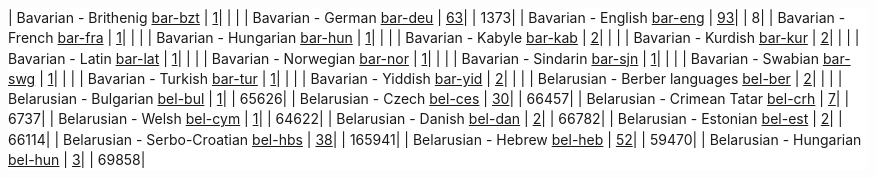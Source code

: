 |          Bavarian - Brithenig  [bar-bzt](https://object.pouta.csc.fi/Tatoeba-Challenge-v2020-07-28/bar-bzt.tar)  | [         1](https://github.com/Helsinki-NLP/Tatoeba-Challenge/blob/v2020-07-28/data/test/bar-bzt/test.txt)|            |            |
|             Bavarian - German  [bar-deu](https://object.pouta.csc.fi/Tatoeba-Challenge-v2020-07-28/bar-deu.tar)  | [        63](https://github.com/Helsinki-NLP/Tatoeba-Challenge/blob/v2020-07-28/data/test/bar-deu/test.txt)|            |       1373|
|            Bavarian - English  [bar-eng](https://object.pouta.csc.fi/Tatoeba-Challenge-v2020-07-28/bar-eng.tar)  | [        93](https://github.com/Helsinki-NLP/Tatoeba-Challenge/blob/v2020-07-28/data/test/bar-eng/test.txt)|            |          8|
|             Bavarian - French  [bar-fra](https://object.pouta.csc.fi/Tatoeba-Challenge-v2020-07-28/bar-fra.tar)  | [         1](https://github.com/Helsinki-NLP/Tatoeba-Challenge/blob/v2020-07-28/data/test/bar-fra/test.txt)|            |            |
|          Bavarian - Hungarian  [bar-hun](https://object.pouta.csc.fi/Tatoeba-Challenge-v2020-07-28/bar-hun.tar)  | [         1](https://github.com/Helsinki-NLP/Tatoeba-Challenge/blob/v2020-07-28/data/test/bar-hun/test.txt)|            |            |
|             Bavarian - Kabyle  [bar-kab](https://object.pouta.csc.fi/Tatoeba-Challenge-v2020-07-28/bar-kab.tar)  | [         2](https://github.com/Helsinki-NLP/Tatoeba-Challenge/blob/v2020-07-28/data/test/bar-kab/test.txt)|            |            |
|            Bavarian - Kurdish  [bar-kur](https://object.pouta.csc.fi/Tatoeba-Challenge-v2020-07-28/bar-kur.tar)  | [         2](https://github.com/Helsinki-NLP/Tatoeba-Challenge/blob/v2020-07-28/data/test/bar-kur/test.txt)|            |            |
|              Bavarian - Latin  [bar-lat](https://object.pouta.csc.fi/Tatoeba-Challenge-v2020-07-28/bar-lat.tar)  | [         1](https://github.com/Helsinki-NLP/Tatoeba-Challenge/blob/v2020-07-28/data/test/bar-lat/test.txt)|            |            |
|          Bavarian - Norwegian  [bar-nor](https://object.pouta.csc.fi/Tatoeba-Challenge-v2020-07-28/bar-nor.tar)  | [         1](https://github.com/Helsinki-NLP/Tatoeba-Challenge/blob/v2020-07-28/data/test/bar-nor/test.txt)|            |            |
|           Bavarian - Sindarin  [bar-sjn](https://object.pouta.csc.fi/Tatoeba-Challenge-v2020-07-28/bar-sjn.tar)  | [         1](https://github.com/Helsinki-NLP/Tatoeba-Challenge/blob/v2020-07-28/data/test/bar-sjn/test.txt)|            |            |
|            Bavarian - Swabian  [bar-swg](https://object.pouta.csc.fi/Tatoeba-Challenge-v2020-07-28/bar-swg.tar)  | [         1](https://github.com/Helsinki-NLP/Tatoeba-Challenge/blob/v2020-07-28/data/test/bar-swg/test.txt)|            |            |
|            Bavarian - Turkish  [bar-tur](https://object.pouta.csc.fi/Tatoeba-Challenge-v2020-07-28/bar-tur.tar)  | [         1](https://github.com/Helsinki-NLP/Tatoeba-Challenge/blob/v2020-07-28/data/test/bar-tur/test.txt)|            |            |
|            Bavarian - Yiddish  [bar-yid](https://object.pouta.csc.fi/Tatoeba-Challenge-v2020-07-28/bar-yid.tar)  | [         2](https://github.com/Helsinki-NLP/Tatoeba-Challenge/blob/v2020-07-28/data/test/bar-yid/test.txt)|            |            |
|  Belarusian - Berber languages  [bel-ber](https://object.pouta.csc.fi/Tatoeba-Challenge-v2020-07-28/bel-ber.tar)  | [         2](https://github.com/Helsinki-NLP/Tatoeba-Challenge/blob/v2020-07-28/data/test/bel-ber/test.txt)|            |            |
|        Belarusian - Bulgarian  [bel-bul](https://object.pouta.csc.fi/Tatoeba-Challenge-v2020-07-28/bel-bul.tar)  | [         1](https://github.com/Helsinki-NLP/Tatoeba-Challenge/blob/v2020-07-28/data/test/bel-bul/test.txt)|            |      65626|
|            Belarusian - Czech  [bel-ces](https://object.pouta.csc.fi/Tatoeba-Challenge-v2020-07-28/bel-ces.tar)  | [        30](https://github.com/Helsinki-NLP/Tatoeba-Challenge/blob/v2020-07-28/data/test/bel-ces/test.txt)|            |      66457|
|    Belarusian - Crimean Tatar  [bel-crh](https://object.pouta.csc.fi/Tatoeba-Challenge-v2020-07-28/bel-crh.tar)  | [         7](https://github.com/Helsinki-NLP/Tatoeba-Challenge/blob/v2020-07-28/data/test/bel-crh/test.txt)|            |       6737|
|            Belarusian - Welsh  [bel-cym](https://object.pouta.csc.fi/Tatoeba-Challenge-v2020-07-28/bel-cym.tar)  | [         1](https://github.com/Helsinki-NLP/Tatoeba-Challenge/blob/v2020-07-28/data/test/bel-cym/test.txt)|            |      64622|
|           Belarusian - Danish  [bel-dan](https://object.pouta.csc.fi/Tatoeba-Challenge-v2020-07-28/bel-dan.tar)  | [         2](https://github.com/Helsinki-NLP/Tatoeba-Challenge/blob/v2020-07-28/data/test/bel-dan/test.txt)|            |      66782|
|         Belarusian - Estonian  [bel-est](https://object.pouta.csc.fi/Tatoeba-Challenge-v2020-07-28/bel-est.tar)  | [         2](https://github.com/Helsinki-NLP/Tatoeba-Challenge/blob/v2020-07-28/data/test/bel-est/test.txt)|            |      66114|
|   Belarusian - Serbo-Croatian  [bel-hbs](https://object.pouta.csc.fi/Tatoeba-Challenge-v2020-07-28/bel-hbs.tar)  | [        38](https://github.com/Helsinki-NLP/Tatoeba-Challenge/blob/v2020-07-28/data/test/bel-hbs/test.txt)|            |     165941|
|           Belarusian - Hebrew  [bel-heb](https://object.pouta.csc.fi/Tatoeba-Challenge-v2020-07-28/bel-heb.tar)  | [        52](https://github.com/Helsinki-NLP/Tatoeba-Challenge/blob/v2020-07-28/data/test/bel-heb/test.txt)|            |      59470|
|        Belarusian - Hungarian  [bel-hun](https://object.pouta.csc.fi/Tatoeba-Challenge-v2020-07-28/bel-hun.tar)  | [         3](https://github.com/Helsinki-NLP/Tatoeba-Challenge/blob/v2020-07-28/data/test/bel-hun/test.txt)|            |      69858|